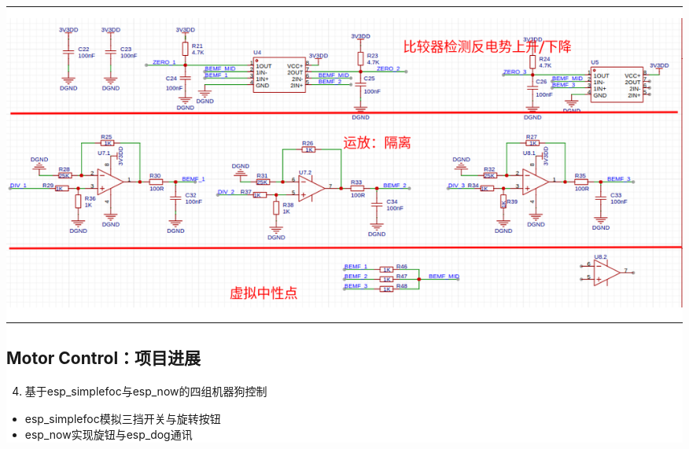 
---

![bg width:1500px](./img/virtual_neutral_point_hw.png)

---

## Motor Control：项目进展
4. 基于esp_simplefoc与esp_now的四组机器狗控制

* esp_simplefoc模拟三挡开关与旋转按钮
* esp_now实现旋钮与esp_dog通讯

